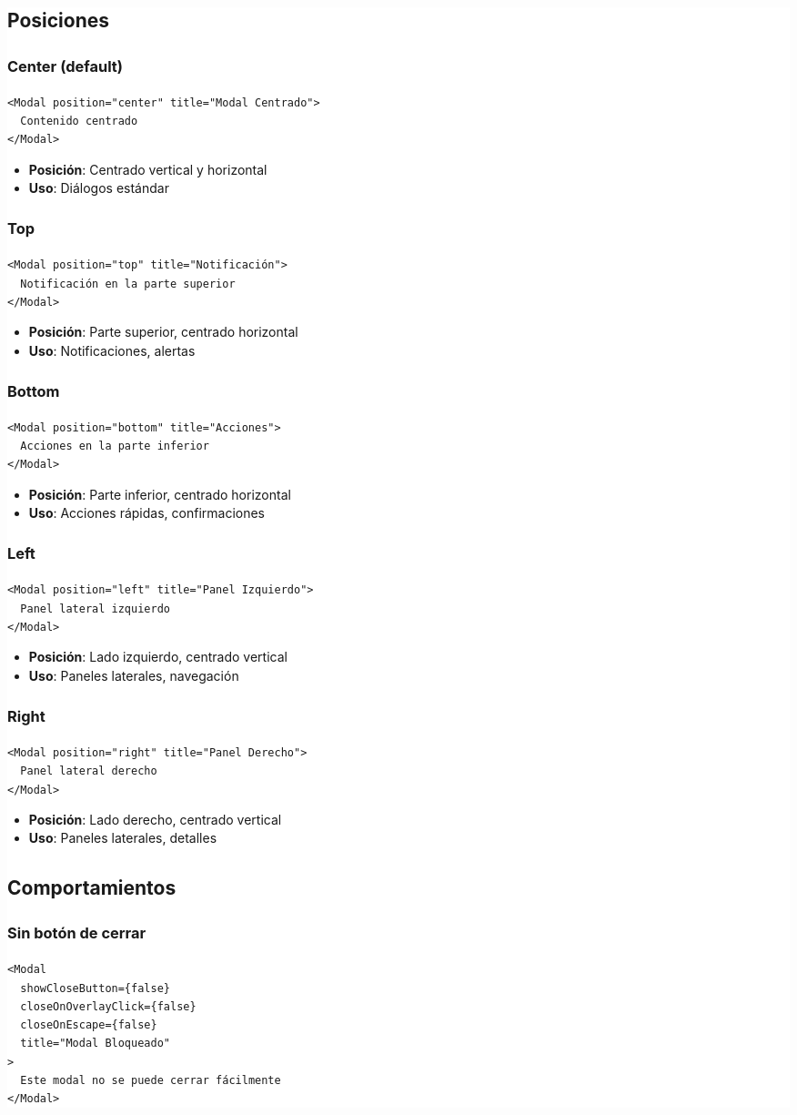 ## Posiciones

### Center (default)
```tsx
<Modal position="center" title="Modal Centrado">
  Contenido centrado
</Modal>
```
- **Posición**: Centrado vertical y horizontal
- **Uso**: Diálogos estándar

### Top
```tsx
<Modal position="top" title="Notificación">
  Notificación en la parte superior
</Modal>
```
- **Posición**: Parte superior, centrado horizontal
- **Uso**: Notificaciones, alertas

### Bottom
```tsx
<Modal position="bottom" title="Acciones">
  Acciones en la parte inferior
</Modal>
```
- **Posición**: Parte inferior, centrado horizontal
- **Uso**: Acciones rápidas, confirmaciones

### Left
```tsx
<Modal position="left" title="Panel Izquierdo">
  Panel lateral izquierdo
</Modal>
```
- **Posición**: Lado izquierdo, centrado vertical
- **Uso**: Paneles laterales, navegación

### Right
```tsx
<Modal position="right" title="Panel Derecho">
  Panel lateral derecho
</Modal>
```
- **Posición**: Lado derecho, centrado vertical
- **Uso**: Paneles laterales, detalles

## Comportamientos

### Sin botón de cerrar
```tsx
<Modal 
  showCloseButton={false}
  closeOnOverlayClick={false}
  closeOnEscape={false}
  title="Modal Bloqueado"
>
  Este modal no se puede cerrar fácilmente
</Modal>
```
